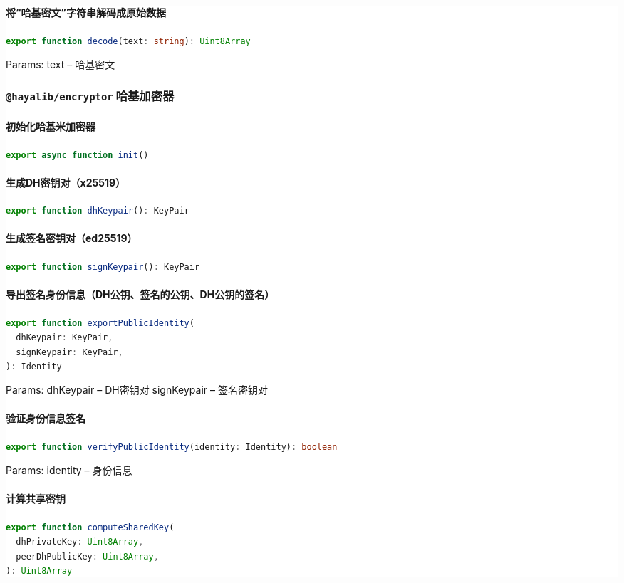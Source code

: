 #### 将“哈基密文”字符串解码成原始数据

```typescript
export function decode(text: string): Uint8Array
```

Params:
text – 哈基密文

### `@hayalib/encryptor` 哈基加密器

#### 初始化哈基米加密器

```typescript
export async function init()
```

#### 生成DH密钥对（x25519）

```typescript
export function dhKeypair(): KeyPair
```

#### 生成签名密钥对（ed25519）

```typescript
export function signKeypair(): KeyPair
```

#### 导出签名身份信息（DH公钥、签名的公钥、DH公钥的签名）

```typescript
export function exportPublicIdentity(
  dhKeypair: KeyPair,
  signKeypair: KeyPair,
): Identity
```

Params:
dhKeypair – DH密钥对
signKeypair – 签名密钥对

#### 验证身份信息签名

```typescript
export function verifyPublicIdentity(identity: Identity): boolean
```

Params:
identity – 身份信息

#### 计算共享密钥

```typescript
export function computeSharedKey(
  dhPrivateKey: Uint8Array,
  peerDhPublicKey: Uint8Array,
): Uint8Array
```
